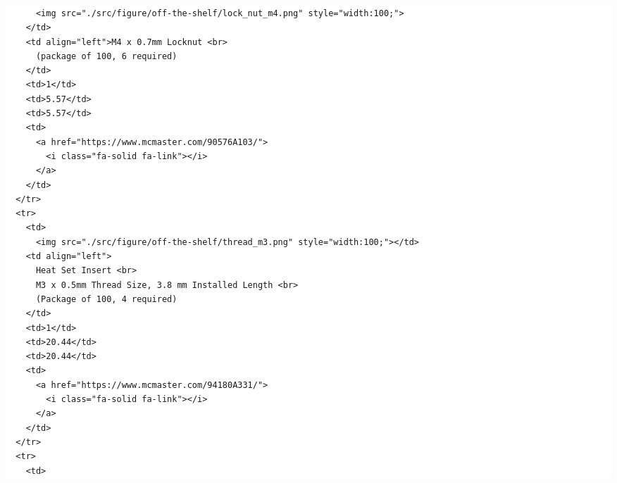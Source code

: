           <img src="./src/figure/off-the-shelf/lock_nut_m4.png" style="width:100;">
        </td>
        <td align="left">M4 x 0.7mm Locknut <br>
          (package of 100, 6 required)
        </td>
        <td>1</td>
        <td>5.57</td>
        <td>5.57</td>
        <td>
          <a href="https://www.mcmaster.com/90576A103/">
            <i class="fa-solid fa-link"></i>
          </a>
        </td>
      </tr>
      <tr>
        <td>
          <img src="./src/figure/off-the-shelf/thread_m3.png" style="width:100;"></td>
        <td align="left">
          Heat Set Insert <br>
          M3 x 0.5mm Thread Size, 3.8 mm Installed Length <br>
          (Package of 100, 4 required)
        </td>
        <td>1</td>
        <td>20.44</td>
        <td>20.44</td>
        <td>
          <a href="https://www.mcmaster.com/94180A331/">
            <i class="fa-solid fa-link"></i>
          </a>
        </td>
      </tr>
      <tr>
        <td>